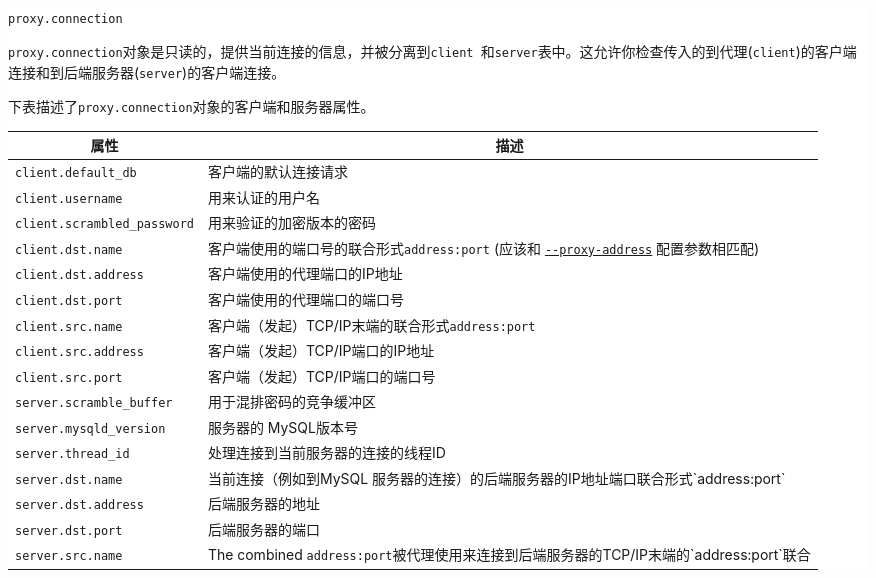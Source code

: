 `proxy.connection`

`proxy.connection`对象是只读的，提供当前连接的信息，并被分离到`client `和`server`表中。这允许你检查传入的到代理(`client`)的客户端连接和到后端服务器(`server`)的客户端连接。

下表描述了`proxy.connection`对象的客户端和服务器属性。

<table>
    <thead>
        <tr><th scope="col">属性</th><th scope="col">描述</th></tr>
    </thead>
	<tbody>
	    <tr>
	        <td scope="row"><code>client.default_db</code></td><td>客户端的默认连接请求</td>
	    </tr>
	    <tr>
	        <td scope="row"><code>client.username</code></td><td>用来认证的用户名</td>
	    </tr>
	    <tr>
	        <td scope="row"><code>client.scrambled_password</code></td><td>用来验证的加密版本的密码</td>
	    </tr>
	    <tr>
	        <td scope="row"><code>client.dst.name</code></td><td>客户端使用的端口号的联合形式<code>address:port</code> (应该和
	                <a href="mysql-proxy-configuration.html#option_mysql-proxy_proxy-address"><code>--proxy-address</code></a>
	                配置参数相匹配)</td>
	    </tr>
	    <tr>
	        <td scope="row"><code>client.dst.address</code></td><td>客户端使用的代理端口的IP地址</td>
	    </tr>
	    <tr>
	        <td scope="row"><code>client.dst.port</code></td><td>客户端使用的代理端口的端口号</td>
	    </tr>
	    <tr>
	        <td scope="row"><code>client.src.name</code></td><td> 客户端（发起）TCP/IP末端的联合形式<code>address:port</code></td>
	    </tr>
	    <tr>
	        <td scope="row"><code>client.src.address</code></td><td>客户端（发起）TCP/IP端口的IP地址</td>
	    </tr>
	    <tr>
	        <td scope="row"><code>client.src.port</code></td><td>客户端（发起）TCP/IP端口的端口号</td>
	    </tr>
	    <tr>
	        <td scope="row"><code>server.scramble_buffer</code></td><td>用于混排密码的竞争缓冲区</td>
	    </tr>
	    <tr>
	        <td scope="row"><code>server.mysqld_version</code></td><td>服务器的 MySQL版本号</td>
	    </tr>
	    <tr>
	        <td scope="row"><code>server.thread_id</code></td><td>处理连接到当前服务器的连接的线程ID</td>
	    </tr>
	    <tr>
	        <td scope="row"><code>server.dst.name</code></td><td>当前连接（例如到MySQL 服务器的连接）的后端服务器的IP地址端口联合形式`address:port`</td>
	    </tr>
	    <tr>
	        <td scope="row"><code>server.dst.address</code></td><td>后端服务器的地址</td>
	    </tr>
	    <tr>
	        <td scope="row"><code>server.dst.port</code></td><td>后端服务器的端口</td>
	    </tr>
	    <tr>
	        <td scope="row"><code>server.src.name</code></td><td>The combined <code>address:port</code>被代理使用来连接到后端服务器的TCP/IP末端的`address:port`联合</td>